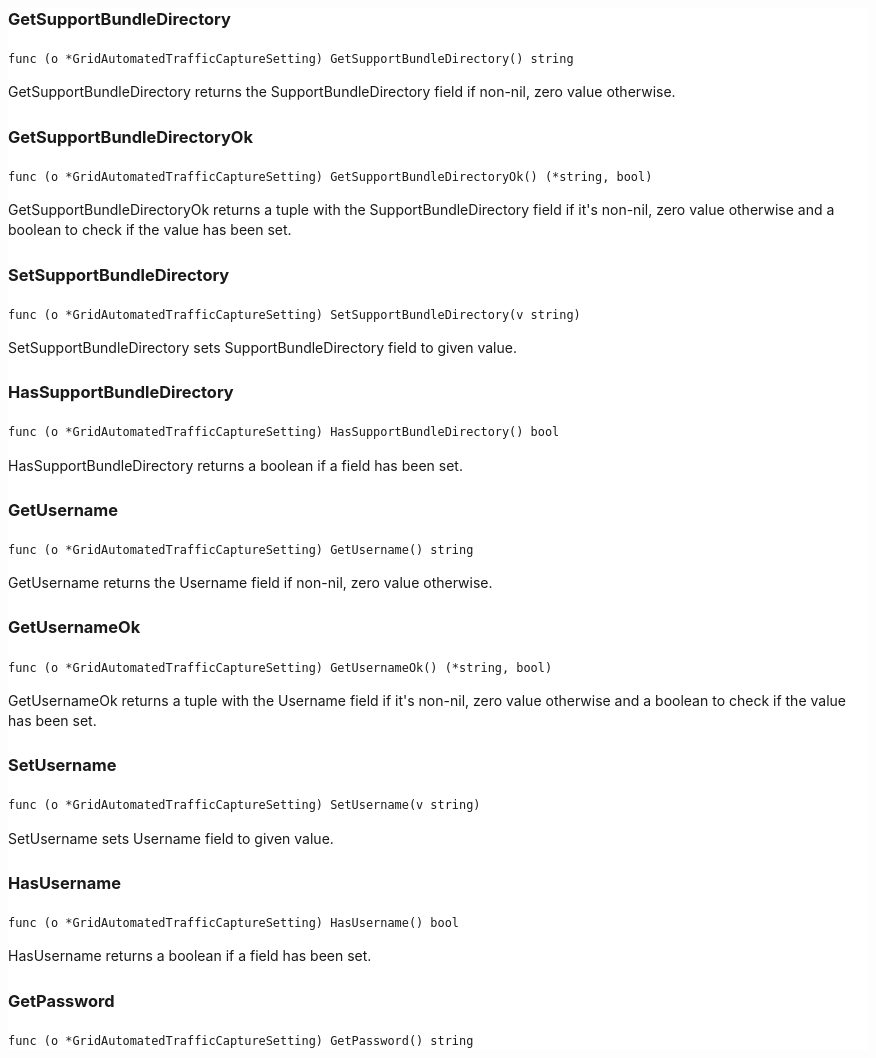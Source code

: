 ### GetSupportBundleDirectory

`func (o *GridAutomatedTrafficCaptureSetting) GetSupportBundleDirectory() string`

GetSupportBundleDirectory returns the SupportBundleDirectory field if non-nil, zero value otherwise.

### GetSupportBundleDirectoryOk

`func (o *GridAutomatedTrafficCaptureSetting) GetSupportBundleDirectoryOk() (*string, bool)`

GetSupportBundleDirectoryOk returns a tuple with the SupportBundleDirectory field if it's non-nil, zero value otherwise
and a boolean to check if the value has been set.

### SetSupportBundleDirectory

`func (o *GridAutomatedTrafficCaptureSetting) SetSupportBundleDirectory(v string)`

SetSupportBundleDirectory sets SupportBundleDirectory field to given value.

### HasSupportBundleDirectory

`func (o *GridAutomatedTrafficCaptureSetting) HasSupportBundleDirectory() bool`

HasSupportBundleDirectory returns a boolean if a field has been set.

### GetUsername

`func (o *GridAutomatedTrafficCaptureSetting) GetUsername() string`

GetUsername returns the Username field if non-nil, zero value otherwise.

### GetUsernameOk

`func (o *GridAutomatedTrafficCaptureSetting) GetUsernameOk() (*string, bool)`

GetUsernameOk returns a tuple with the Username field if it's non-nil, zero value otherwise
and a boolean to check if the value has been set.

### SetUsername

`func (o *GridAutomatedTrafficCaptureSetting) SetUsername(v string)`

SetUsername sets Username field to given value.

### HasUsername

`func (o *GridAutomatedTrafficCaptureSetting) HasUsername() bool`

HasUsername returns a boolean if a field has been set.

### GetPassword

`func (o *GridAutomatedTrafficCaptureSetting) GetPassword() string`
